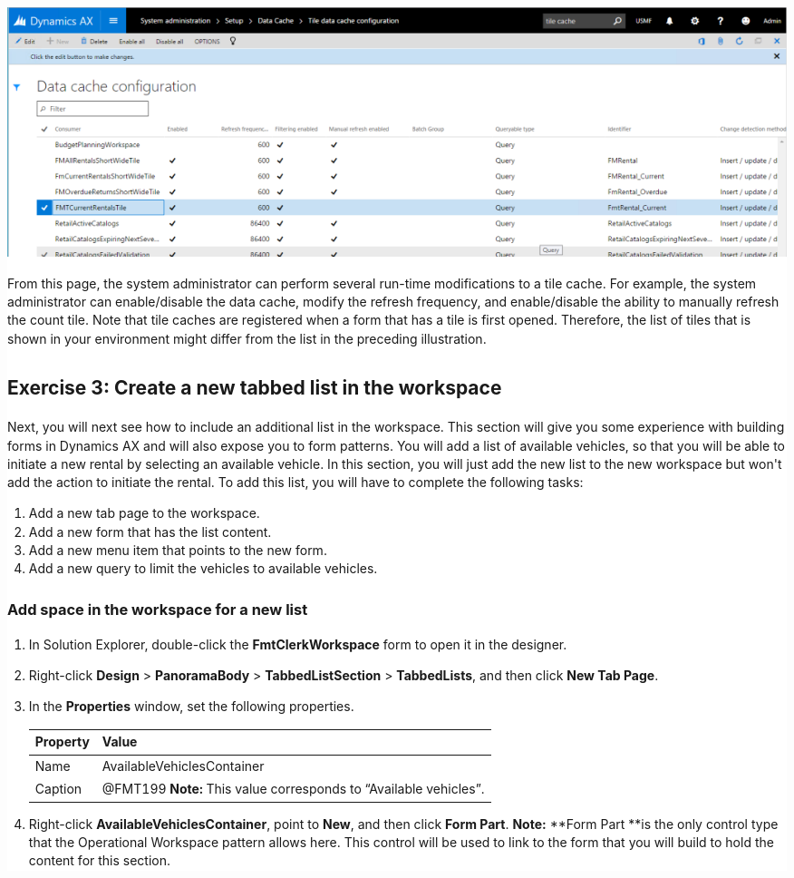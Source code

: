    [![Tile cache parameters](./media/tilecacheparams-1024x328.png)](./media/tilecacheparams.png)


From this page, the system administrator can perform several run-time modifications to a tile cache. For example, the system administrator can enable/disable the data cache, modify the refresh frequency, and enable/disable the ability to manually refresh the count tile. Note that tile caches are registered when a form that has a tile is first opened. Therefore, the list of tiles that is shown in your environment might differ from the list in the preceding illustration.

## Exercise 3: Create a new tabbed list in the workspace
Next, you will next see how to include an additional list in the workspace. This section will give you some experience with building forms in Dynamics AX and will also expose you to form patterns. You will add a list of available vehicles, so that you will be able to initiate a new rental by selecting an available vehicle. In this section, you will just add the new list to the new workspace but won't add the action to initiate the rental. To add this list, you will have to complete the following tasks:

1.  Add a new tab page to the workspace.
2.  Add a new form that has the list content.
3.  Add a new menu item that points to the new form.
4.  Add a new query to limit the vehicles to available vehicles.

### Add space in the workspace for a new list

1. In Solution Explorer, double-click the **FmtClerkWorkspace** form to open it in the designer.
2. Right-click **Design** &gt; **PanoramaBody** &gt; **TabbedListSection** &gt; **TabbedLists**, and then click **New Tab Page**.
3. In the **Properties** window, set the following properties.


   | Property |                                     Value                                      |
   |----------|--------------------------------------------------------------------------------|
   |   Name   |                           AvailableVehiclesContainer                           |
   | Caption  | @FMT199 <strong>Note:</strong> This value corresponds to “Available vehicles”. |


4. Right-click **AvailableVehiclesContainer**, point to **New**, and then click **Form Part**. **Note:** **Form Part **is the only control type that the Operational Workspace pattern allows here. This control will be used to link to the form that you will build to hold the content for this section. 
